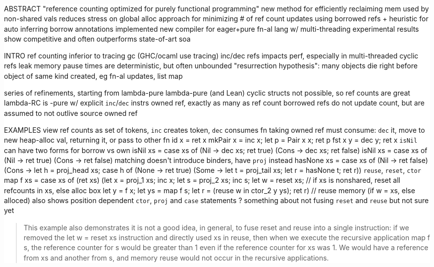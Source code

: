 
ABSTRACT
"reference counting optimized for purely functional programming"
new method for efficiently reclaiming mem used by non-shared vals
reduces stress on global alloc
approach for minimizing # of ref count updates using borrowed refs + heuristic for auto inferring borrow annotations
implemented new compiler for eager+pure fn-al lang w/ multi-threading
experimental results show competitive and often outperforms state-of-art soa


INTRO
ref counting inferior to tracing gc (GHC/ocaml use tracing)
inc/dec refs impacts perf, especially in multi-threaded
cyclic refs leak memory
pause times are deterministic, but often unbounded
"resurrection hypothesis": many objects die right before object of same kind created, eg fn-al updates, list map

series of refinements, starting from lambda-pure
lambda-pure (and Lean) cyclic structs not possible, so ref counts are great
lambda-RC is -pure w/ explicit `inc`/`dec` instrs
owned ref, exactly as many as ref count
borrowed refs do not update count, but are assumed to not outlive source owned ref


EXAMPLES
view ref counts as set of tokens, `inc` creates token, `dec` consumes
fn taking owned ref must consume: `dec` it, move to new heap-alloc val, returning it, or pass to other fn
    id x = ret x
    mkPair x = inc x; let p = Pair x x; ret p
  fst x y = dec y; ret x
`isNil` can have two forms for borrow vs own
    isNil xs = case xs of
      (Nil -> dec xs; ret true)
      (Cons -> dec xs; ret false)
    isNil xs = case xs of (Nil -> ret true) (Cons -> ret false)
matching doesn't introduce binders, have `proj` instead
    hasNone xs = case xs of
      (Nil -> ret false)
      (Cons -> let h = proj_head xs; case h of
        (None -> ret true)
        (Some -> let t = proj_tail xs; let r = hasNone t; ret r))
`reuse`, `reset`, `ctor`
    map f xs = case xs of
      (ret xs)
      (let x = proj_1 xs; inc x; let s = proj_2 xs; inc s;
       let w = reset xs; // if xs is nonshared, reset all refcounts in xs, else alloc box
       let y = f x; let ys = map f s;
       let r = (reuse w in ctor_2 y ys); ret r) // reuse memory (if w = xs, else alloced)
also shows position dependent `ctor`, `proj` and `case` statements
? something about not fusing `reset` and `reuse` but not sure yet
> This example also demonstrates it is not a good idea, in general, to fuse
> reset and reuse into a single instruction: if we removed the let w = reset xs
> instruction and directly used xs in reuse, then when we execute the recursive
> application map f s, the reference counter for s would be greater than 1 even
> if the reference counter for xs was 1. We would have a reference from xs and
> another from s, and memory reuse would not occur in the recursive applications.
